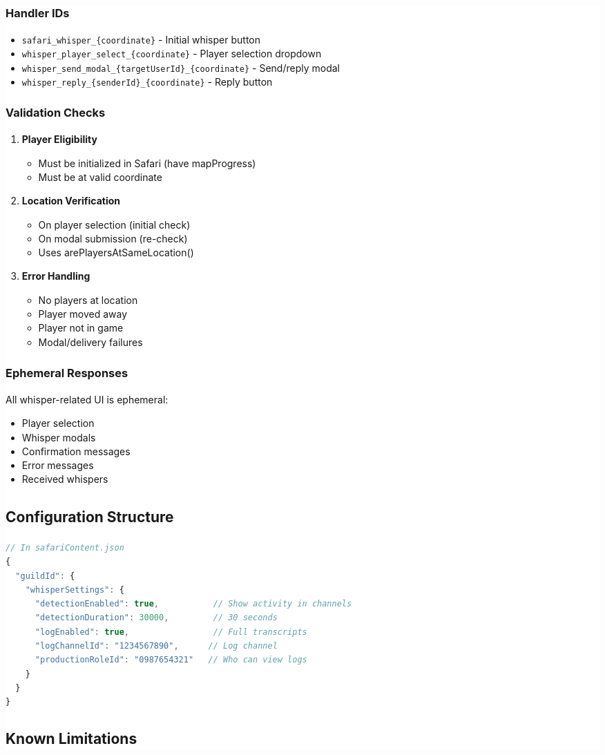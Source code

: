 ### Handler IDs

- `safari_whisper_{coordinate}` - Initial whisper button
- `whisper_player_select_{coordinate}` - Player selection dropdown
- `whisper_send_modal_{targetUserId}_{coordinate}` - Send/reply modal
- `whisper_reply_{senderId}_{coordinate}` - Reply button

### Validation Checks

1. **Player Eligibility**
   - Must be initialized in Safari (have mapProgress)
   - Must be at valid coordinate

2. **Location Verification**
   - On player selection (initial check)
   - On modal submission (re-check)
   - Uses arePlayersAtSameLocation()

3. **Error Handling**
   - No players at location
   - Player moved away
   - Player not in game
   - Modal/delivery failures

### Ephemeral Responses

All whisper-related UI is ephemeral:
- Player selection
- Whisper modals
- Confirmation messages
- Error messages
- Received whispers

## Configuration Structure

```javascript
// In safariContent.json
{
  "guildId": {
    "whisperSettings": {
      "detectionEnabled": true,           // Show activity in channels
      "detectionDuration": 30000,         // 30 seconds
      "logEnabled": true,                 // Full transcripts
      "logChannelId": "1234567890",      // Log channel
      "productionRoleId": "0987654321"   // Who can view logs
    }
  }
}
```

## Known Limitations
